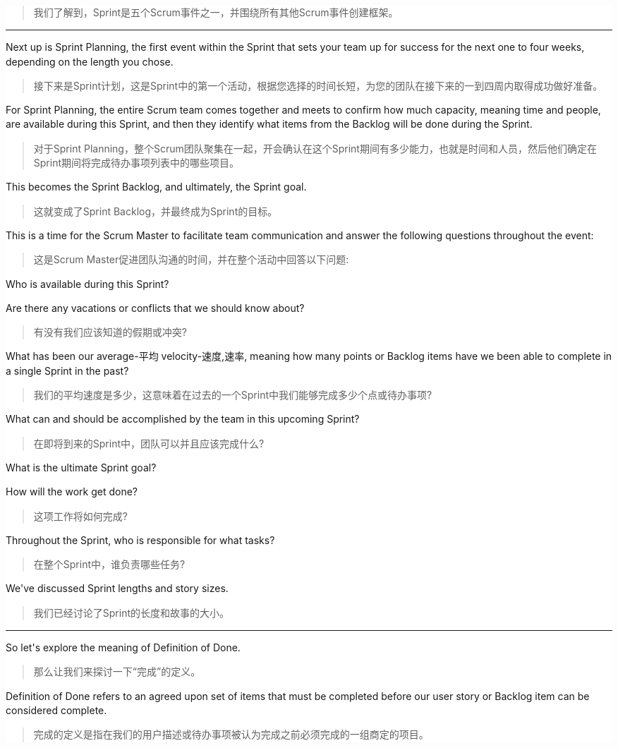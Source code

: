 > 我们了解到，Sprint是五个Scrum事件之一，并围绕所有其他Scrum事件创建框架。

---

Next up is Sprint Planning, the first event within the Sprint that sets your team up for success for the next one to four weeks, depending on the length you chose.

> 接下来是Sprint计划，这是Sprint中的第一个活动，根据您选择的时间长短，为您的团队在接下来的一到四周内取得成功做好准备。

For Sprint Planning, the entire Scrum team comes together and meets to confirm how much capacity, meaning time and people, are available during this Sprint, and then they identify what items from the Backlog will be done during the Sprint.

> 对于Sprint Planning，整个Scrum团队聚集在一起，开会确认在这个Sprint期间有多少能力，也就是时间和人员，然后他们确定在Sprint期间将完成待办事项列表中的哪些项目。

This becomes the Sprint Backlog, and ultimately, the Sprint goal.

> 这就变成了Sprint Backlog，并最终成为Sprint的目标。

This is a time for the Scrum Master to facilitate team communication and answer the following questions throughout the event: 

> 这是Scrum Master促进团队沟通的时间，并在整个活动中回答以下问题:

Who is available during this Sprint?

Are there any vacations or conflicts that we should know about?

> 有没有我们应该知道的假期或冲突?

What has been our average-平均 velocity-速度,速率, meaning how many points or Backlog items have we been able to complete in a single Sprint in the past?

> 我们的平均速度是多少，这意味着在过去的一个Sprint中我们能够完成多少个点或待办事项?

What can and should be accomplished by the team in this upcoming Sprint?

> 在即将到来的Sprint中，团队可以并且应该完成什么?

What is the ultimate Sprint goal?

How will the work get done?

> 这项工作将如何完成?

Throughout the Sprint, who is responsible for what tasks?

> 在整个Sprint中，谁负责哪些任务?

We've discussed Sprint lengths and story sizes.

> 我们已经讨论了Sprint的长度和故事的大小。

---

So let's explore the meaning of Definition of Done.

> 那么让我们来探讨一下“完成”的定义。

Definition of Done refers to an agreed upon set of items that must be completed before our user story or Backlog item can be considered complete.

> 完成的定义是指在我们的用户描述或待办事项被认为完成之前必须完成的一组商定的项目。
